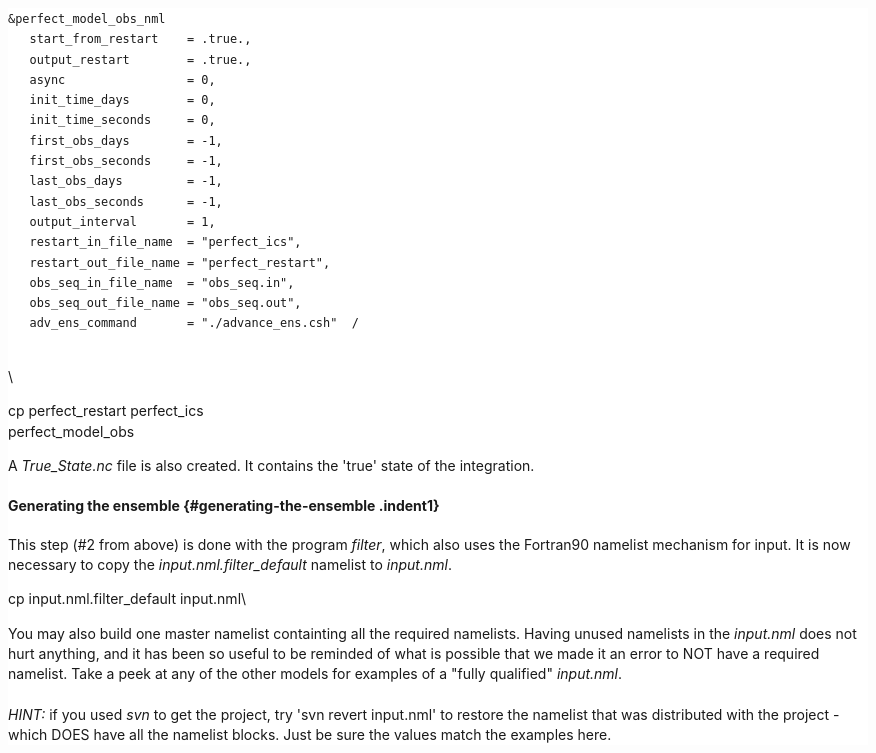     &perfect_model_obs_nml
       start_from_restart    = .true.,
       output_restart        = .true.,
       async                 = 0,
       init_time_days        = 0,
       init_time_seconds     = 0,
       first_obs_days        = -1,
       first_obs_seconds     = -1,
       last_obs_days         = -1,
       last_obs_seconds      = -1,
       output_interval       = 1,
       restart_in_file_name  = "perfect_ics",
       restart_out_file_name = "perfect_restart",
       obs_seq_in_file_name  = "obs_seq.in",
       obs_seq_out_file_name = "obs_seq.out",
       adv_ens_command       = "./advance_ens.csh"  /

</div>

\
\

<div class="unix">

cp perfect\_restart perfect\_ics\
perfect\_model\_obs

</div>

A *True\_State.nc* file is also created. It contains the 'true' state of
the integration.

#### Generating the ensemble {#generating-the-ensemble .indent1}

This step (\#2 from above) is done with the program *filter*, which also
uses the Fortran90 namelist mechanism for input. It is now necessary to
copy the *input.nml.filter\_default* namelist to *input.nml*.

<div class="indent1">

cp input.nml.filter\_default input.nml\

</div>

You may also build one master namelist containting all the required
namelists. Having unused namelists in the *input.nml* does not hurt
anything, and it has been so useful to be reminded of what is possible
that we made it an error to NOT have a required namelist. Take a peek at
any of the other models for examples of a "fully qualified"
*input.nml*.\
\
*HINT:* if you used *svn* to get the project, try 'svn revert input.nml'
to restore the namelist that was distributed with the project - which
DOES have all the namelist blocks. Just be sure the values match the
examples here.
